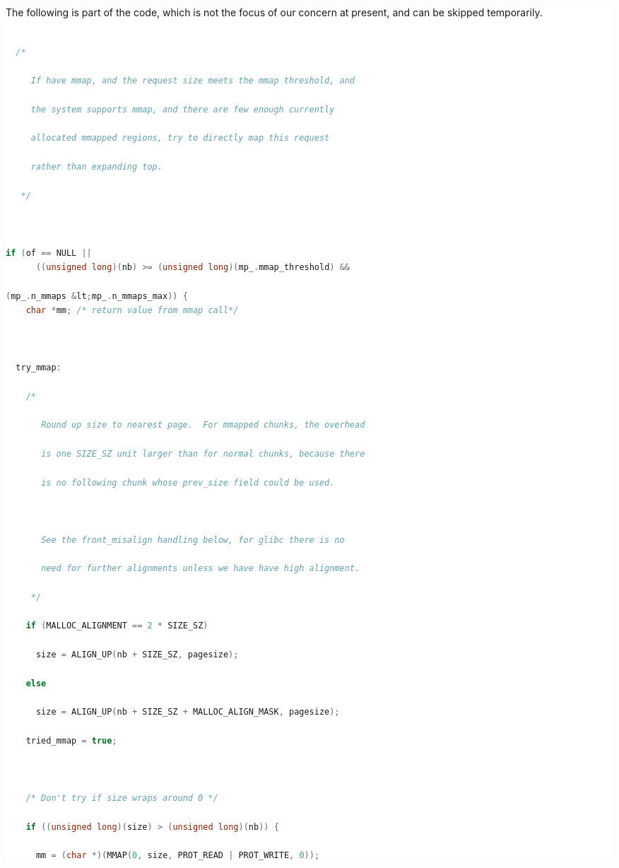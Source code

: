 

The following is part of the code, which is not the focus of our concern at present, and can be skipped temporarily.


```c

  /*

     If have mmap, and the request size meets the mmap threshold, and

     the system supports mmap, and there are few enough currently

     allocated mmapped regions, try to directly map this request

     rather than expanding top.

   */



if (of == NULL ||
      ((unsigned long)(nb) >= (unsigned long)(mp_.mmap_threshold) &&

(mp_.n_mmaps &lt;mp_.n_mmaps_max)) {
    char *mm; /* return value from mmap call*/



  try_mmap:

    /*

       Round up size to nearest page.  For mmapped chunks, the overhead

       is one SIZE_SZ unit larger than for normal chunks, because there

       is no following chunk whose prev_size field could be used.



       See the front_misalign handling below, for glibc there is no

       need for further alignments unless we have have high alignment.

     */

    if (MALLOC_ALIGNMENT == 2 * SIZE_SZ)

      size = ALIGN_UP(nb + SIZE_SZ, pagesize);

    else

      size = ALIGN_UP(nb + SIZE_SZ + MALLOC_ALIGN_MASK, pagesize);

    tried_mmap = true;



    /* Don't try if size wraps around 0 */

    if ((unsigned long)(size) > (unsigned long)(nb)) {

      mm = (char *)(MMAP(0, size, PROT_READ | PROT_WRITE, 0));

```